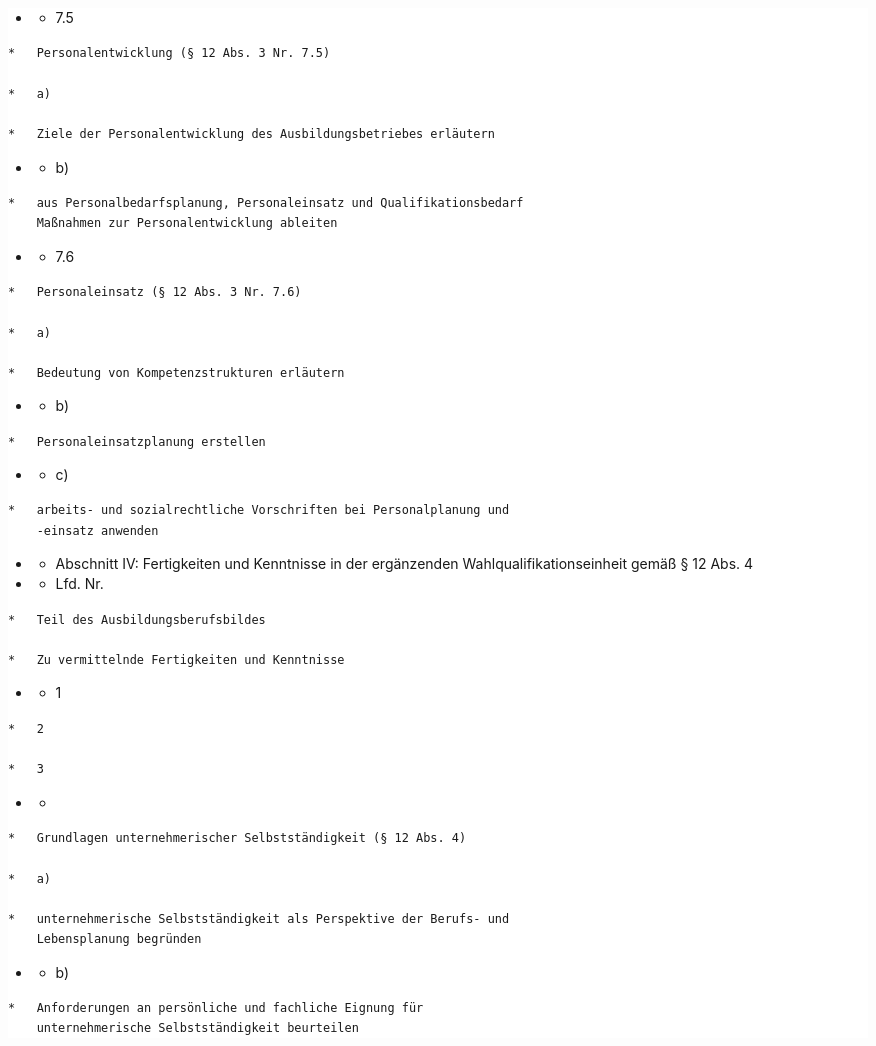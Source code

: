 
*    *   7.5

    *   Personalentwicklung (§ 12 Abs. 3 Nr. 7.5)

    *   a)

    *   Ziele der Personalentwicklung des Ausbildungsbetriebes erläutern


*    *   b)

    *   aus Personalbedarfsplanung, Personaleinsatz und Qualifikationsbedarf
        Maßnahmen zur Personalentwicklung ableiten


*    *   7.6

    *   Personaleinsatz (§ 12 Abs. 3 Nr. 7.6)

    *   a)

    *   Bedeutung von Kompetenzstrukturen erläutern


*    *   b)

    *   Personaleinsatzplanung erstellen


*    *   c)

    *   arbeits- und sozialrechtliche Vorschriften bei Personalplanung und
        -einsatz anwenden


*    *   Abschnitt IV: Fertigkeiten und Kenntnisse in der ergänzenden
        Wahlqualifikationseinheit gemäß § 12 Abs. 4


*    *   Lfd. Nr.

    *   Teil des Ausbildungsberufsbildes

    *   Zu vermittelnde Fertigkeiten und Kenntnisse


*    *   1

    *   2

    *   3


*    *
    *   Grundlagen unternehmerischer Selbstständigkeit (§ 12 Abs. 4)

    *   a)

    *   unternehmerische Selbstständigkeit als Perspektive der Berufs- und
        Lebensplanung begründen


*    *   b)

    *   Anforderungen an persönliche und fachliche Eignung für
        unternehmerische Selbstständigkeit beurteilen
